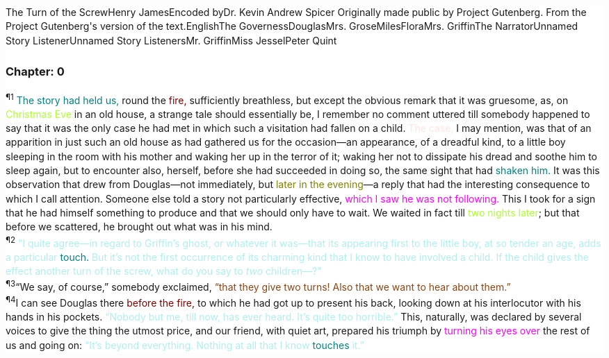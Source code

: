 <?xml version="1.0" encoding="UTF-8"?>
<!DOCTYPE html>
<html xmlns="http://www.w3.org/1999/xhtml" xmlns:xs="http://www.w3.org/2001/XMLSchema">

<head>
  <title>
    <italic>The Turn of the Screw</italic>
  </title>
</head>

<body>The Turn of the ScrewHenry JamesEncoded byDr. Kevin Andrew Spicer Originally made public by Project Gutenberg. From the Project Gutenberg's version of the text.EnglishThe GovernessDouglasMrs. GroseMilesFloraMrs. GriffinThe NarratorUnnamed Story
  ListenerUnnamed Story ListenersMr. GriffinMiss JesselPeter Quint
  <div class="chapter" n="0">
    <h3>Chapter: 0</h3>
    <div class="paragraph" n="1"><sup>¶1</sup>
      <font color="teal">The story had held us,</font> round the <font color="maroon">fire,</font> sufficiently breathless, but except the obvious
      remark that it was gruesome, as, on <font color="GreenYellow">Christmas
        Eve</font> in an old house, a strange tale should essentially be, I
      remember no comment uttered till somebody happened to say that it was the
      only case he had met in which such a visitation had fallen on a child. <font color="mistyrose">The case,</font> I may mention, was that of an
      apparition in just such an old house as had gathered us for the occasion—an
      appearance, of a dreadful kind, to a little boy sleeping in the room with
      his mother and waking her up in the terror of it; waking her not to
      dissipate his dread and soothe him to sleep again, but to encounter also,
      herself, before she had succeeded in doing so, the same sight that had <font color="teal">shaken him.</font>
      It was this observation that drew from Douglas—not immediately, but <font color="Olive">later in the
        evening</font>—a reply that had the interesting consequence to which I
      call attention. Someone else told a story not particularly effective, <font color="magenta">which I saw he was not following.</font> This I
      took for a sign that he had himself something to produce and that we should
      only have to wait. We waited in fact till <font color="GreenYellow">two nights
        later</font>; but that before we scattered, he brought out what was in
      his mind.
    </div>
    <div class="paragraph" n="2"><sup>¶2</sup>
      <font color="paleturquoise">“I quite
        agree—in regard to Griffin’s ghost, or whatever it was—that its
        appearing first to the little boy, at so tender an age, adds a
        particular <font color="teal">touch.</font> But it’s not the
        first occurrence of its charming kind that I know to have involved a
        child. If the child gives the effect another turn of the screw, what do
        you say to <em>two</em> children—?”</font>
    </div>
    <div class="paragraph" n="3"><sup>¶3</sup>“We
      say, of course,” somebody exclaimed, <font color="SaddleBrown">“that they give two
        turns! Also that we want to hear about them.”</font>
    </div>
    <div class="paragraph" n="4"><sup>¶4</sup>I can see Douglas there <font color="maroon">before the fire,</font> to which he had got up to present his back,
      looking down at his interlocutor with his hands in his pockets. <font color="paleturquoise">“Nobody but me,
        till now, has ever heard. It’s quite too horrible.”</font> This,
      naturally, was declared by several voices to give the thing the utmost
      price, and our friend, with quiet art, prepared his triumph by <font color="magenta">turning his eyes over</font> the rest of us and
      going on: <font color="paleturquoise">“It’s
        beyond everything. Nothing at all that I know <font color="teal">touches</font> it.”</font>
    </div>